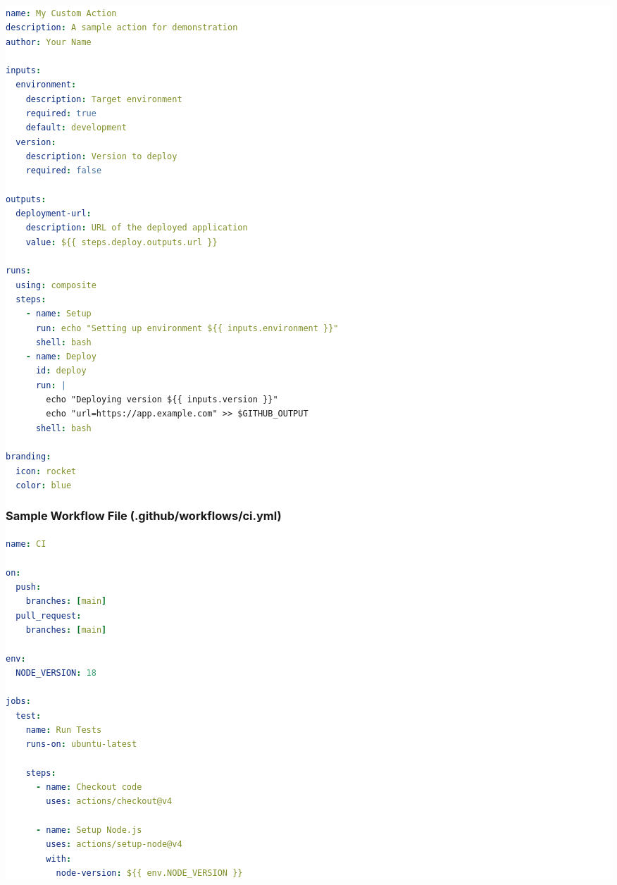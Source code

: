 ```yaml
name: My Custom Action
description: A sample action for demonstration
author: Your Name

inputs:
  environment:
    description: Target environment
    required: true
    default: development
  version:
    description: Version to deploy
    required: false

outputs:
  deployment-url:
    description: URL of the deployed application
    value: ${{ steps.deploy.outputs.url }}

runs:
  using: composite
  steps:
    - name: Setup
      run: echo "Setting up environment ${{ inputs.environment }}"
      shell: bash
    - name: Deploy
      id: deploy
      run: |
        echo "Deploying version ${{ inputs.version }}"
        echo "url=https://app.example.com" >> $GITHUB_OUTPUT
      shell: bash

branding:
  icon: rocket
  color: blue
```

### Sample Workflow File (.github/workflows/ci.yml)

```yaml
name: CI

on:
  push:
    branches: [main]
  pull_request:
    branches: [main]

env:
  NODE_VERSION: 18

jobs:
  test:
    name: Run Tests
    runs-on: ubuntu-latest
    
    steps:
      - name: Checkout code
        uses: actions/checkout@v4
        
      - name: Setup Node.js
        uses: actions/setup-node@v4
        with:
          node-version: ${{ env.NODE_VERSION }}
```